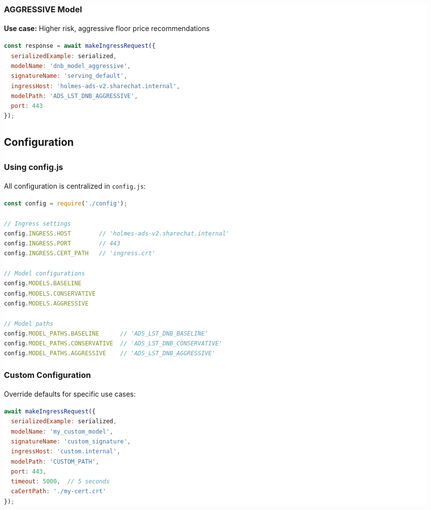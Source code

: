 ### AGGRESSIVE Model

**Use case:** Higher risk, aggressive floor price recommendations

```javascript
const response = await makeIngressRequest({
  serializedExample: serialized,
  modelName: 'dnb_model_aggressive',
  signatureName: 'serving_default',
  ingressHost: 'holmes-ads-v2.sharechat.internal',
  modelPath: 'ADS_LST_DNB_AGGRESSIVE',
  port: 443
});
```

## Configuration

### Using config.js

All configuration is centralized in `config.js`:

```javascript
const config = require('./config');

// Ingress settings
config.INGRESS.HOST        // 'holmes-ads-v2.sharechat.internal'
config.INGRESS.PORT        // 443
config.INGRESS.CERT_PATH   // 'ingress.crt'

// Model configurations
config.MODELS.BASELINE
config.MODELS.CONSERVATIVE
config.MODELS.AGGRESSIVE

// Model paths
config.MODEL_PATHS.BASELINE      // 'ADS_LST_DNB_BASELINE'
config.MODEL_PATHS.CONSERVATIVE  // 'ADS_LST_DNB_CONSERVATIVE'
config.MODEL_PATHS.AGGRESSIVE    // 'ADS_LST_DNB_AGGRESSIVE'
```

### Custom Configuration

Override defaults for specific use cases:

```javascript
await makeIngressRequest({
  serializedExample: serialized,
  modelName: 'my_custom_model',
  signatureName: 'custom_signature',
  ingressHost: 'custom.internal',
  modelPath: 'CUSTOM_PATH',
  port: 443,
  timeout: 5000,  // 5 seconds
  caCertPath: './my-cert.crt'
});
```

